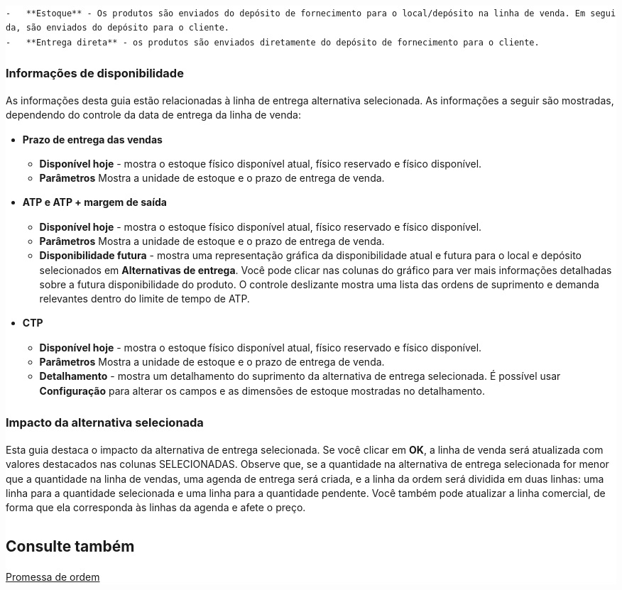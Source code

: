     -   **Estoque** - Os produtos são enviados do depósito de fornecimento para o local/depósito na linha de venda. Em seguida, são enviados do depósito para o cliente.
    -   **Entrega direta** - os produtos são enviados diretamente do depósito de fornecimento para o cliente.

### <a name="availability-information"></a>Informações de disponibilidade

As informações desta guia estão relacionadas à linha de entrega alternativa selecionada. As informações a seguir são mostradas, dependendo do controle da data de entrega da linha de venda:

-   **Prazo de entrega das vendas**
    -   **Disponível hoje** - mostra o estoque físico disponível atual, físico reservado e físico disponível.
    -   **Parâmetros** Mostra a unidade de estoque e o prazo de entrega de venda.

-   **ATP e ATP + margem de saída**
    -   **Disponível hoje** - mostra o estoque físico disponível atual, físico reservado e físico disponível.
    -   **Parâmetros** Mostra a unidade de estoque e o prazo de entrega de venda.
    -   **Disponibilidade futura** - mostra uma representação gráfica da disponibilidade atual e futura para o local e depósito selecionados em **Alternativas de entrega**. Você pode clicar nas colunas do gráfico para ver mais informações detalhadas sobre a futura disponibilidade do produto. O controle deslizante mostra uma lista das ordens de suprimento e demanda relevantes dentro do limite de tempo de ATP.

-   **CTP**
    -   **Disponível hoje** - mostra o estoque físico disponível atual, físico reservado e físico disponível.
    -   **Parâmetros** Mostra a unidade de estoque e o prazo de entrega de venda.
    -   **Detalhamento** - mostra um detalhamento do suprimento da alternativa de entrega selecionada. É possível usar **Configuração** para alterar os campos e as dimensões de estoque mostradas no detalhamento.

### <a name="impact-of-selected-alternative"></a>Impacto da alternativa selecionada

Esta guia destaca o impacto da alternativa de entrega selecionada. Se você clicar em **OK**, a linha de venda será atualizada com valores destacados nas colunas SELECIONADAS. Observe que, se a quantidade na alternativa de entrega selecionada for menor que a quantidade na linha de vendas, uma agenda de entrega será criada, e a linha da ordem será dividida em duas linhas: uma linha para a quantidade selecionada e uma linha para a quantidade pendente. Você também pode atualizar a linha comercial, de forma que ela corresponda às linhas da agenda e afete o preço.

<a name="see-also"></a>Consulte também
--------

[Promessa de ordem](http://ax.help.dynamics.com/en/wiki/delivery-dates-and-available-to-promise-calculations/)





